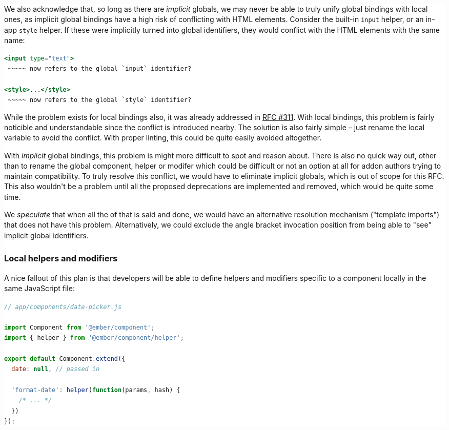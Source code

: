 We also acknowledge that, so long as there are _implicit_ globals, we may never
be able to truly unify global bindings with local ones, as implicit global
bindings have a high risk of conflicting with HTML elements. Consider the
built-in `input` helper, or an in-app `style` helper. If these were implicitly
turned into global identifiers, they would conflict with the HTML elements with
the same name:

```hbs
<input type="text">
 ~~~~~ now refers to the global `input` identifier?

<style>...</style>
 ~~~~~ now refers to the global `style` identifier?
```

While the problem exists for local bindings also, it was already addressed in
[RFC #311](https://github.com/emberjs/rfcs/pull/311). With local bindings, this
problem is fairly noticible and understandable since the conflict is introduced
nearby. The solution is also fairly simple – just rename the local variable to
avoid the conflict. With proper linting, this could be quite easily avoided
altogether.

With _implicit_ global bindings, this problem is might more difficult to spot
and reason about. There is also no quick way out, other than to rename the
global component, helper or modifer which could be difficult or not an option
at all for addon authors trying to maintain compatibility. To truly resolve
this conflict, we would have to eliminate implicit globals, which is out of
scope for this RFC. This also wouldn't be a problem until all the proposed
deprecations are implemented and removed, which would be quite some time.

We _speculate_ that when all the of that is said and done, we would have an
alternative resolution mechanism ("template imports") that does not have this
problem. Alternatively, we could exclude the angle bracket invocation position
from being able to "see" implicit global identifiers.

### Local helpers and modifiers

A nice fallout of this plan is that developers will be able to define helpers
and modifiers specific to a component locally in the same JavaScript file:

```js
// app/components/date-picker.js

import Component from '@ember/component';
import { helper } from '@ember/component/helper';

export default Component.extend({
  date: null, // passed in

  'format-date': helper(function(params, hash) {
    /* ... */
  })
});
```
